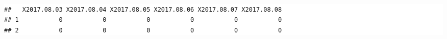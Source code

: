     ##   X2017.08.03 X2017.08.04 X2017.08.05 X2017.08.06 X2017.08.07 X2017.08.08
    ## 1           0           0           0           0           0           0
    ## 2           0           0           0           0           0           0
